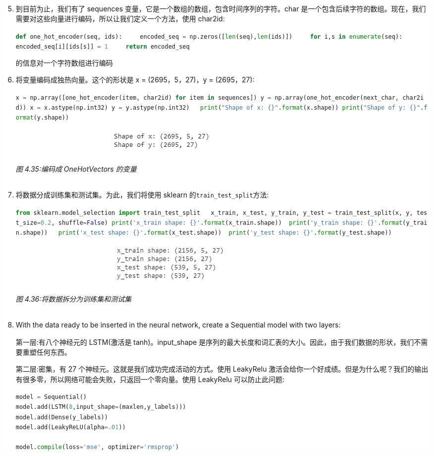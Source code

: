 5.  到目前为止，我们有了 sequences 变量，它是一个数组的数组，包含时间序列的字符。char 是一个包含后续字符的数组。现在，我们需要对这些向量进行编码，所以让我们定义一个方法，使用 char2id:

    ```py
    def one_hot_encoder(seq, ids):     encoded_seq = np.zeros([len(seq),len(ids)])     for i,s in enumerate(seq):         encoded_seq[i][ids[s]] = 1     return encoded_seq
    ```

    的信息对一个字符数组进行编码
6.  将变量编码成独热向量。这个的形状是 x = (2695，5，27)，y = (2695，27):

    ```py
    x = np.array([one_hot_encoder(item, char2id) for item in sequences]) y = np.array(one_hot_encoder(next_char, char2id)) x = x.astype(np.int32) y = y.astype(np.int32)   print("Shape of x: {}".format(x.shape)) print("Shape of y: {}".format(y.shape))
    ```

    ![Figure 4.35: Variables encoded into OneHotVectors](img/C1355_04_35.jpg)

    ###### 图 4.35:编码成 OneHotVectors 的变量

7.  将数据分成训练集和测试集。为此，我们将使用 sklearn 的`train_test_split`方法:

    ```py
    from sklearn.model_selection import train_test_split   x_train, x_test, y_train, y_test = train_test_split(x, y, test_size=0.2, shuffle=False) print('x_train shape: {}'.format(x_train.shape))  print('y_train shape: {}'.format(y_train.shape))   print('x_test shape: {}'.format(x_test.shape))  print('y_test shape: {}'.format(y_test.shape))
    ```

    ![Figure 4.36: Splitting the data into train and test sets](img/C1355_04_36.jpg)

    ###### 图 4.36:将数据拆分为训练集和测试集

8.  With the data ready to be inserted in the neural network, create a Sequential model with two layers:

    第一层:有八个神经元的 LSTM(激活是 tanh)。input_shape 是序列的最大长度和词汇表的大小。因此，由于我们数据的形状，我们不需要重塑任何东西。

    第二层:密集，有 27 个神经元。这就是我们成功完成活动的方式。使用 LeakyRelu 激活会给你一个好成绩。但是为什么呢？我们的输出有很多零，所以网络可能会失败，只返回一个零向量。使用 LeakyRelu 可以防止此问题:

    ```py
    model = Sequential()
    model.add(LSTM(8,input_shape=(maxlen,y_labels)))
    model.add(Dense(y_labels))
    model.add(LeakyReLU(alpha=.01)) 

    model.compile(loss='mse', optimizer='rmsprop')
    ```
